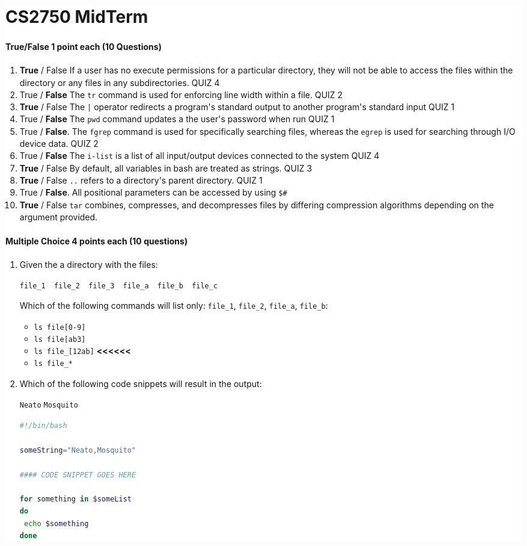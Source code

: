 # CS2750 MidTerm

#### True/False 1 point each (10 Questions)

1. **True** / False  If a user has no execute permissions for a particular directory, they will not be able to access the files within the directory or any files in any subdirectories.   QUIZ 4
2. True / **False**  The `tr` command is used for enforcing line width within a file.  QUIZ 2
3. **True** / False  The `|` operator redirects a program's standard output to another program's standard input   QUIZ 1
4. True / **False**  The `pwd` command updates a the user's password when run QUIZ 1
5. True / **False**. The `fgrep` command is used for specifically searching files, whereas the `egrep` is used for searching through I/O device data. QUIZ 2
6. True / **False** The `i-list` is a list of all input/output devices connected to the system QUIZ 4
7. **True** / False By default, all variables in bash are treated as strings.  QUIZ 3
8. **True** / False `..` refers to a directory's parent directory.  QUIZ 1
9. True / **False**.  All positional parameters can be accessed by using `$#`
10. **True** / False  `tar` combines, compresses, and decompresses files by differing compression algorithms depending on the argument provided. 



#### Multiple Choice 4 points each (10 questions)

1. Given the a directory with the files:

   ```
   file_1  file_2  file_3  file_a  file_b  file_c
   ```

   Which of the following commands will list only: `file_1`, `file_2`, `file_a`, `file_b`: 

   - `ls file[0-9]`
   - `ls file[ab3]`
   - `ls file_[12ab]`   **<<<<<<**
   - `ls file_*`

2. Which of the following code snippets will result in the output: 

   `Neato`
   `Mosquito`

   ```bash
   #!/bin/bash
   
   someString="Neato,Mosquito"
   
   #### CODE SNIPPET GOES HERE
   
   for something in $someList
   do
   	echo $something
   done
   ```
